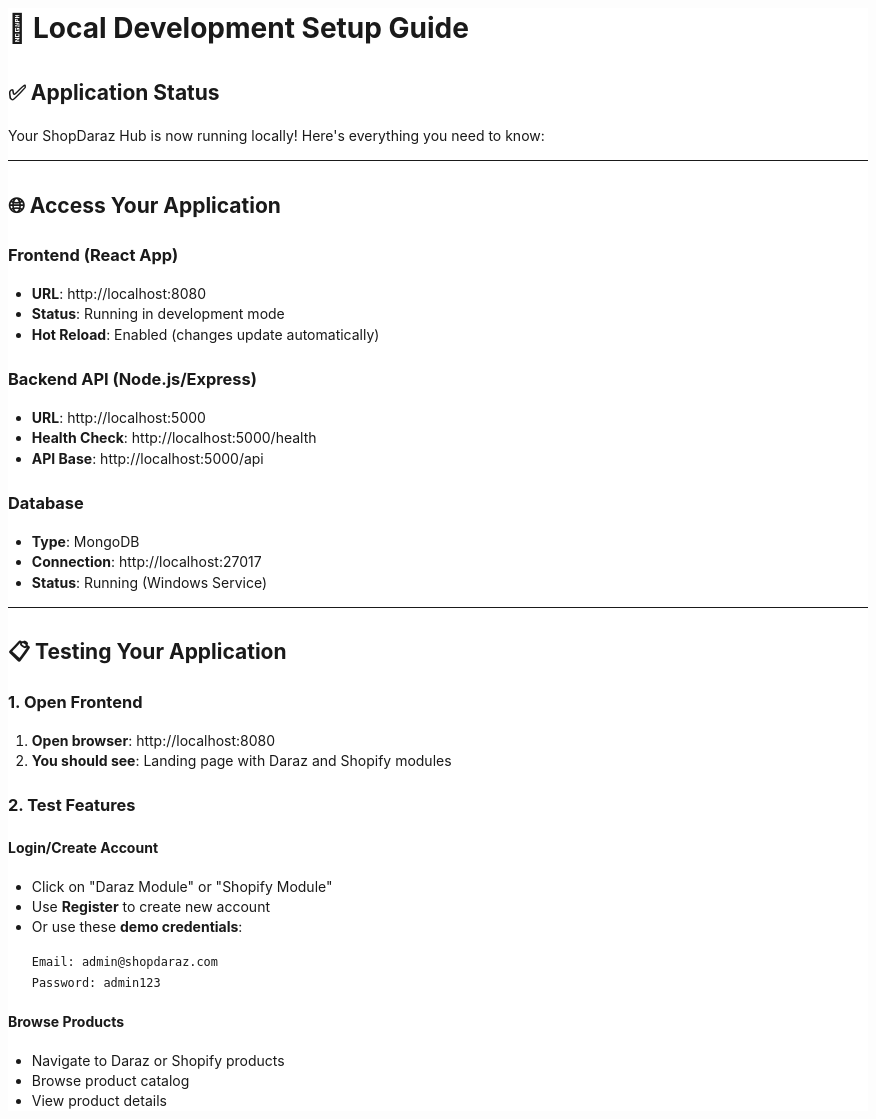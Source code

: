 # 🚀 Local Development Setup Guide

## ✅ **Application Status**

Your ShopDaraz Hub is now running locally! Here's everything you need to know:

---

## 🌐 **Access Your Application**

### **Frontend (React App)**
- **URL**: http://localhost:8080
- **Status**: Running in development mode
- **Hot Reload**: Enabled (changes update automatically)

### **Backend API (Node.js/Express)**
- **URL**: http://localhost:5000
- **Health Check**: http://localhost:5000/health
- **API Base**: http://localhost:5000/api

### **Database**
- **Type**: MongoDB
- **Connection**: http://localhost:27017
- **Status**: Running (Windows Service)

---

## 📋 **Testing Your Application**

### **1. Open Frontend**
1. **Open browser**: http://localhost:8080
2. **You should see**: Landing page with Daraz and Shopify modules

### **2. Test Features**

#### **Login/Create Account**
- Click on "Daraz Module" or "Shopify Module"
- Use **Register** to create new account
- Or use these **demo credentials**:
  ```
  Email: admin@shopdaraz.com
  Password: admin123
  ```

#### **Browse Products**
- Navigate to Daraz or Shopify products
- Browse product catalog
- View product details
